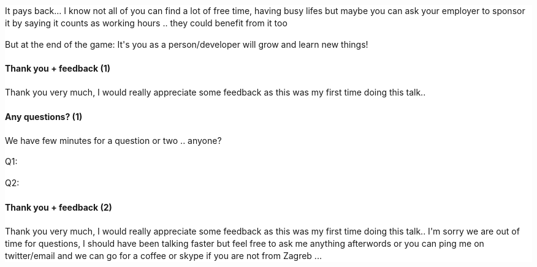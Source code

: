 
It pays back... I know not all of you can find a lot of free time, having busy lifes but maybe you can ask your employer to sponsor it by saying it counts as working hours .. they could benefit from it too


But at the end of the game: It's you as a person/developer will grow and learn new things!


#### Thank you + feedback (1)

Thank you very much, I would really appreciate some feedback as this was my first time doing this talk..

#### Any questions? (1)

We have few minutes for a question or two .. anyone?

Q1:

Q2:



#### Thank you + feedback (2)


Thank you very much, I would really appreciate some feedback as this was my first time doing this talk.. I'm sorry we are out of time for questions, I should have been talking faster but feel free to ask me anything afterwords or you can ping me on twitter/email and we can go for a coffee or skype if you are not from Zagreb ...

